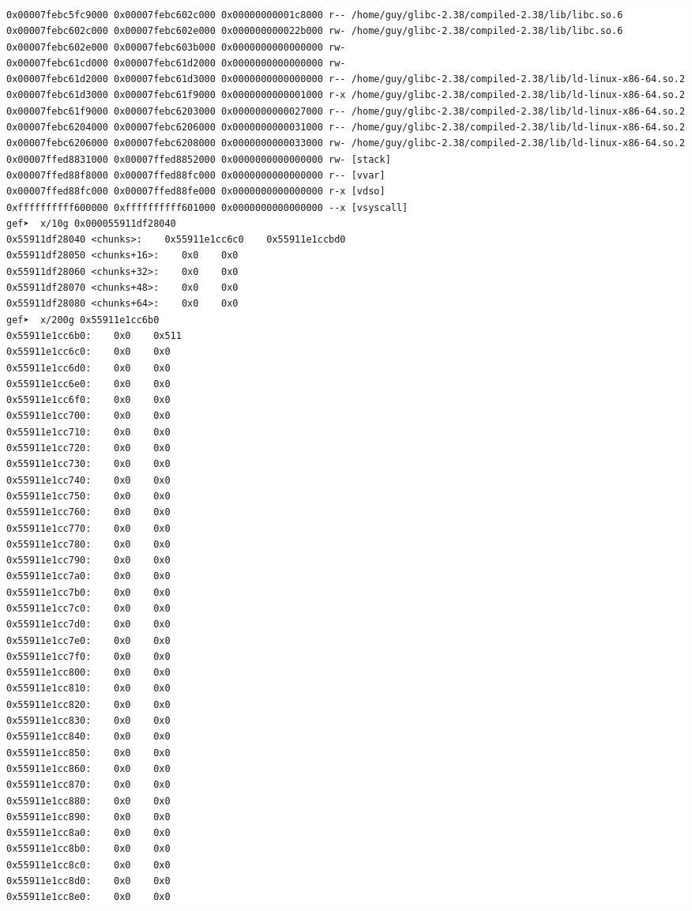 ```
0x00007febc5fc9000 0x00007febc602c000 0x00000000001c8000 r-- /home/guy/glibc-2.38/compiled-2.38/lib/libc.so.6
0x00007febc602c000 0x00007febc602e000 0x000000000022b000 rw- /home/guy/glibc-2.38/compiled-2.38/lib/libc.so.6
0x00007febc602e000 0x00007febc603b000 0x0000000000000000 rw-
0x00007febc61cd000 0x00007febc61d2000 0x0000000000000000 rw-
0x00007febc61d2000 0x00007febc61d3000 0x0000000000000000 r-- /home/guy/glibc-2.38/compiled-2.38/lib/ld-linux-x86-64.so.2
0x00007febc61d3000 0x00007febc61f9000 0x0000000000001000 r-x /home/guy/glibc-2.38/compiled-2.38/lib/ld-linux-x86-64.so.2
0x00007febc61f9000 0x00007febc6203000 0x0000000000027000 r-- /home/guy/glibc-2.38/compiled-2.38/lib/ld-linux-x86-64.so.2
0x00007febc6204000 0x00007febc6206000 0x0000000000031000 r-- /home/guy/glibc-2.38/compiled-2.38/lib/ld-linux-x86-64.so.2
0x00007febc6206000 0x00007febc6208000 0x0000000000033000 rw- /home/guy/glibc-2.38/compiled-2.38/lib/ld-linux-x86-64.so.2
0x00007ffed8831000 0x00007ffed8852000 0x0000000000000000 rw- [stack]
0x00007ffed88f8000 0x00007ffed88fc000 0x0000000000000000 r-- [vvar]
0x00007ffed88fc000 0x00007ffed88fe000 0x0000000000000000 r-x [vdso]
0xffffffffff600000 0xffffffffff601000 0x0000000000000000 --x [vsyscall]
gef➤  x/10g 0x000055911df28040
0x55911df28040 <chunks>:    0x55911e1cc6c0    0x55911e1ccbd0
0x55911df28050 <chunks+16>:    0x0    0x0
0x55911df28060 <chunks+32>:    0x0    0x0
0x55911df28070 <chunks+48>:    0x0    0x0
0x55911df28080 <chunks+64>:    0x0    0x0
gef➤  x/200g 0x55911e1cc6b0
0x55911e1cc6b0:    0x0    0x511
0x55911e1cc6c0:    0x0    0x0
0x55911e1cc6d0:    0x0    0x0
0x55911e1cc6e0:    0x0    0x0
0x55911e1cc6f0:    0x0    0x0
0x55911e1cc700:    0x0    0x0
0x55911e1cc710:    0x0    0x0
0x55911e1cc720:    0x0    0x0
0x55911e1cc730:    0x0    0x0
0x55911e1cc740:    0x0    0x0
0x55911e1cc750:    0x0    0x0
0x55911e1cc760:    0x0    0x0
0x55911e1cc770:    0x0    0x0
0x55911e1cc780:    0x0    0x0
0x55911e1cc790:    0x0    0x0
0x55911e1cc7a0:    0x0    0x0
0x55911e1cc7b0:    0x0    0x0
0x55911e1cc7c0:    0x0    0x0
0x55911e1cc7d0:    0x0    0x0
0x55911e1cc7e0:    0x0    0x0
0x55911e1cc7f0:    0x0    0x0
0x55911e1cc800:    0x0    0x0
0x55911e1cc810:    0x0    0x0
0x55911e1cc820:    0x0    0x0
0x55911e1cc830:    0x0    0x0
0x55911e1cc840:    0x0    0x0
0x55911e1cc850:    0x0    0x0
0x55911e1cc860:    0x0    0x0
0x55911e1cc870:    0x0    0x0
0x55911e1cc880:    0x0    0x0
0x55911e1cc890:    0x0    0x0
0x55911e1cc8a0:    0x0    0x0
0x55911e1cc8b0:    0x0    0x0
0x55911e1cc8c0:    0x0    0x0
0x55911e1cc8d0:    0x0    0x0
0x55911e1cc8e0:    0x0    0x0
```